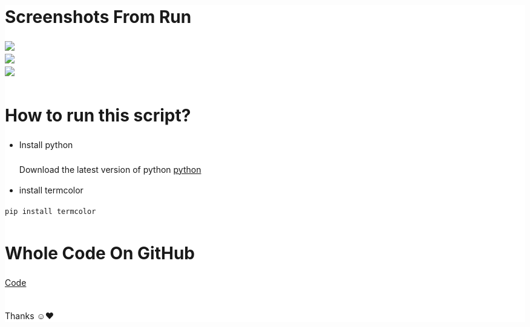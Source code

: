 # Screenshots  From Run 
<img src="https://user-images.githubusercontent.com/84356407/197557974-32f3b49d-3169-4dce-91cd-9e86e1518963.png" width="400"><br>
<img src="https://user-images.githubusercontent.com/84356407/197556799-8d62998e-2d94-4fde-a0b2-4a6dfa73b09e.png" width="400"><br>
<img src="https://user-images.githubusercontent.com/84356407/197556927-63bfc90a-47a5-4849-97a1-7e6595eafbe2.png" width="400"><br>

# How to run this script?
- Install python<br><br>
Download the latest version of python [python](https://www.python.org/downloads/)<br>

- install termcolor
```
pip install termcolor
```

# Whole Code On GitHub 
[Code](https://github.com/HusseinAdel7/Caeser_Cipher)<br><br>

Thanks ☺♥

